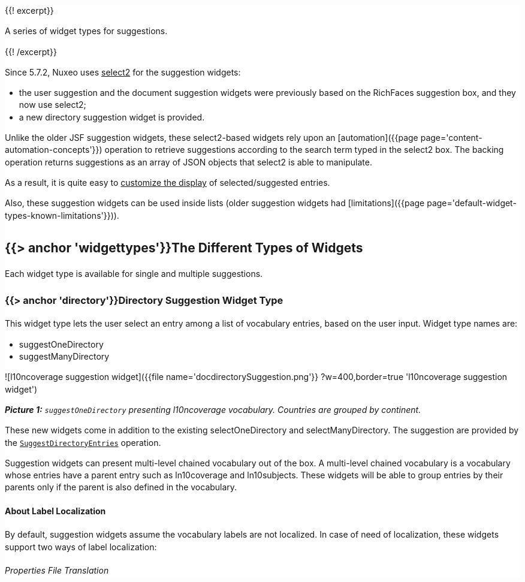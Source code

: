 {{! excerpt}}

A series of widget types for suggestions.

{{! /excerpt}}

Since 5.7.2, Nuxeo uses [select2](http://select2.github.io/select2/) for the suggestion widgets:

*   the user suggestion and the document suggestion widgets were previously based on the RichFaces suggestion box, and they now use select2;
*   a new directory suggestion widget is provided.

Unlike the older JSF suggestion widgets, these select2-based widgets rely upon an [automation]({{page page='content-automation-concepts'}}) operation to retrieve suggestions according to the search term typed in the select2 box. The backing operation returns suggestions as an array of JSON objects that select2 is able to manipulate.

As a result, it is quite easy to [customize the display](#customdisplay) of selected/suggested entries.

Also, these suggestion widgets can be used inside lists (older suggestion widgets had [limitations]({{page page='default-widget-types-known-limitations'}})).

## {{> anchor 'widgettypes'}}The Different Types of Widgets

Each widget type is available for single and multiple suggestions.

### {{> anchor 'directory'}}Directory Suggestion Widget Type

This widget type lets the user select an entry among a list of vocabulary entries, based on the user input. Widget type names are:

*   suggestOneDirectory
*   suggestManyDirectory

![l10ncoverage suggestion widget]({{file name='docdirectorySuggestion.png'}} ?w=400,border=true 'l10ncoverage suggestion widget')

_**Picture 1:** `suggestOneDirectory` presenting l10ncoverage vocabulary. Countries are grouped by continent._

These new widgets come in addition to the existing selectOneDirectory and selectManyDirectory. The suggestion are provided by the [`SuggestDirectoryEntries`](https://github.com/nuxeo/nuxeo-features/blob/master/nuxeo-platform-ui-select2/src/main/java/org/nuxeo/ecm/platform/ui/select2/automation/SuggestDirectoryEntries.java) operation.

Suggestion widgets can present multi-level chained vocabulary out of the box. A multi-level chained vocabulary is a vocabulary whose entries have a parent entry such as ln10coverage and ln10subjects. These widgets will be able to group entries by their parents only if the parent is also defined in the vocabulary.

#### About Label Localization

By default, suggestion widgets assume the vocabulary labels are not localized. In case of need of localization, these widgets support two ways of label localization:

###### Properties File Translation

